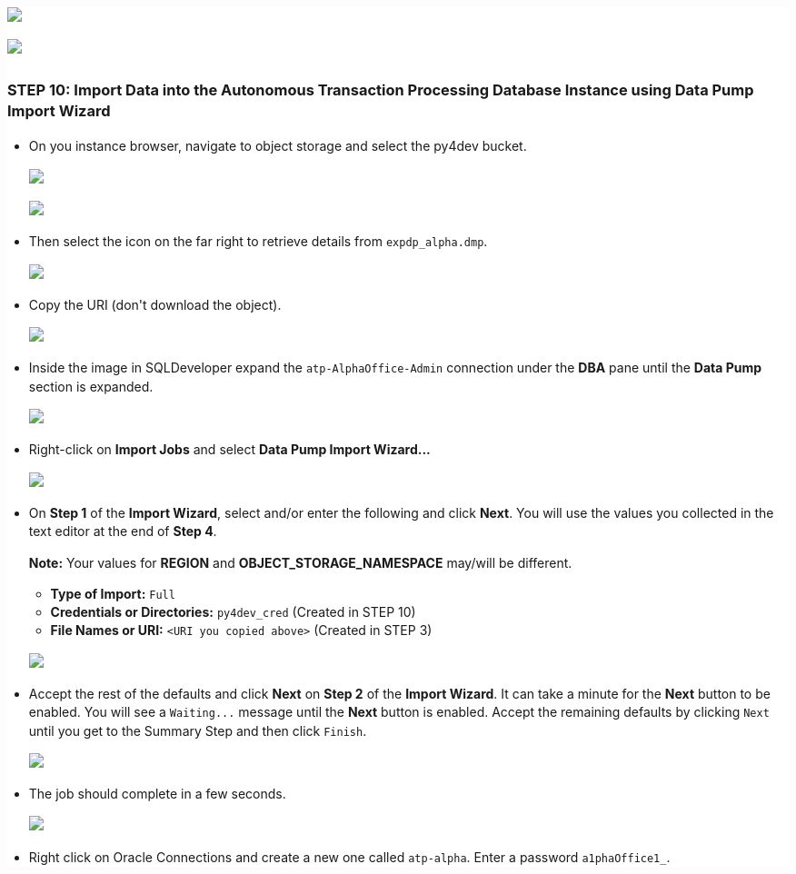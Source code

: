   ![](images/100/047.png)

  ![](images/100/048.png)


### **STEP 10:** Import Data into the Autonomous Transaction Processing Database Instance using Data Pump Import Wizard

- On you instance browser, navigate to object storage and select the py4dev bucket.

  ![](images/100/051.png)
	
  ![](images/100/052.png)

- Then select the icon on the far right to retrieve details from `expdp_alpha.dmp`.

  ![](images/100/053.png)

- Copy the URI (don't download the object).

  ![](images/100/054.png)

- Inside the image in SQLDeveloper expand the `atp-AlphaOffice-Admin` connection under the **DBA** pane until the **Data Pump** section is expanded.

  ![](images/100/049.png)

- Right-click on **Import Jobs** and select **Data Pump Import Wizard...**

  ![](images/100/050.png)

- On **Step 1** of the **Import Wizard**, select and/or enter the following and click **Next**.  You will use the values you collected in the text editor at the end of **Step 4**.

  **Note:** Your values for **REGION** and **OBJECT_STORAGE_NAMESPACE** may/will be different.

  - **Type of Import:** `Full`
  - **Credentials or Directories:** `py4dev_cred` (Created in STEP 10)
  - **File Names or URI:** `<URI you copied above>` (Created in STEP 3)

  ![](images/100/055.png)

- Accept the rest of the defaults and click **Next** on **Step 2** of the **Import Wizard**. It can take a minute for the **Next** button to be enabled.  You will see a `Waiting...` message until the **Next** button is enabled.  Accept the remaining defaults by clicking `Next` until you get to the Summary Step and then click `Finish`.

  ![](images/100/056.png)

- The job should complete in a few seconds.

  ![](images/100/057.png)

- Right click on Oracle Connections and create a new one called `atp-alpha`.  Enter a password `a1phaOffice1_`.
